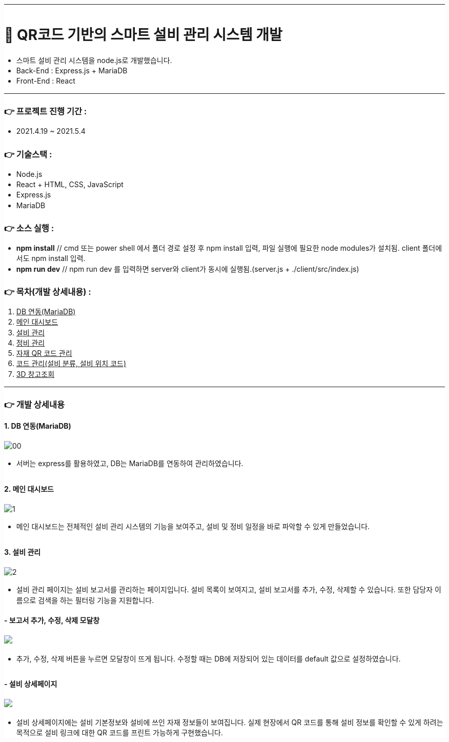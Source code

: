 ___
# 📌 QR코드 기반의 스마트 설비 관리 시스템 개발
- 스마트 설비 관리 시스템을 node.js로 개발했습니다.
- Back-End : Express.js + MariaDB
- Front-End : React
___
### 👉 프로젝트 진행 기간 :
- 2021.4.19 ~ 2021.5.4
### 👉 기술스택 :
- Node.js
- React + HTML, CSS, JavaScript
- Express.js
- MariaDB
### 👉 소스 실행 :
- **npm install**    // cmd 또는 power shell 에서 폴더 경로 설정 후 npm install 입력, 파일 실행에 필요한 node modules가 설치됨. client 폴더에서도 npm install 입력.
- **npm run dev**     // npm run dev 를 입력하면 server와 client가 동시에 실행됨.(server.js + ./client/src/index.js)
### 👉 목차(개발 상세내용) :
1. [DB 연동(MariaDB)](#1-db-연동mariadb)
2. [메인 대시보드](#2-메인-대시보드)
3. [설비 관리](#3-설비-관리)
4. [정비 관리](#4-정비-관리)
5. [자재 QR 코드 관리](#5-자재-qr-코드-관리)
6. [코드 관리(설비 분류, 설비 위치 코드)](#6-코드-관리설비-분류-설비-위치-코드)
7. [3D 창고조회](#7-3d-창고조회)
___
### 👉 개발 상세내용
#### 1. DB 연동(MariaDB)
![00](https://user-images.githubusercontent.com/60170616/122676932-0ed93d00-d21b-11eb-982c-db061462b18b.png)
- 서버는 express를 활용하였고, DB는 MariaDB를 연동하여 관리하였습니다.
##
#### 2. 메인 대시보드
![1](https://user-images.githubusercontent.com/60170616/122677021-67a8d580-d21b-11eb-85ec-d5a5f4d14d14.png)
- 메인 대시보드는 전체적인 설비 관리 시스템의 기능을 보여주고, 설비 및 정비 일정을 바로 파악할 수 있게 만들었습니다.
##
#### 3. 설비 관리
![2](https://user-images.githubusercontent.com/60170616/122677078-a474cc80-d21b-11eb-9da6-576fa60336cd.png)
- 설비 관리 페이지는 설비 보고서를 관리하는 페이지입니다. 설비 목록이 보여지고, 설비 보고서를 추가, 수정, 삭제할 수 있습니다. 또한 담당자 이름으로 검색을 하는 필터링 기능을 지원합니다.

#### - 보고서 추가, 수정, 삭제 모달창
<img src="https://user-images.githubusercontent.com/60170616/122677178-2cf36d00-d21c-11eb-9355-db9ff37fd67a.png" width="700px"></img>
- 추가, 수정, 삭제 버튼을 누르면 모달창이 뜨게 됩니다. 수정할 때는 DB에 저장되어 있는 데이터를 default 값으로 설정하였습니다.  
##
#### - 설비 상세페이지
<img src="https://user-images.githubusercontent.com/60170616/122677226-70e67200-d21c-11eb-9121-91df1c2b0bbb.png"></img>
- 설비 상세페이지에는 설비 기본정보와 설비에 쓰인 자재 정보들이 보여집니다. 실제 현장에서 QR 코드를 통해 설비 정보를 확인할 수 있게 하려는 목적으로 설비 링크에 대한 QR 코드를 프린트 가능하게 구현했습니다.
